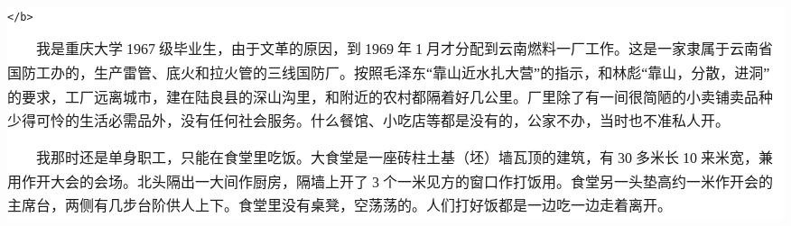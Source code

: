     </b>
   </font>
   <font size="3">
    <o:p>
    </o:p>
   </font>
  </span>
 </p>
 <p class="MsoNormal" style="text-indent:24.0pt;mso-char-indent-count:2.0;
line-height:20.0pt;mso-line-height-rule:exactly">
  <span style="font-size:12.0pt;
font-family:宋体;mso-hansi-font-family:宋体">
  </span>
 </p>
 <p class="MsoNormal" style="text-indent:24.0pt;mso-char-indent-count:2.0;
line-height:20.0pt;mso-line-height-rule:exactly">
  <span lang="ZH-CN" style="font-size:12.0pt;font-family:宋体;mso-hansi-font-family:宋体">
   我是重庆大学
  </span>
  <span style="font-size:12.0pt;font-family:宋体;mso-hansi-font-family:宋体">
   1967
   <span lang="ZH-CN">
    级毕业生，由于文革的原因，到
   </span>
   1969
   <span lang="ZH-CN">
    年
   </span>
   1
   <span lang="ZH-CN">
    月才分配到云南燃料一厂工作。这是一家隶属于云南省国防工办的，生产雷管、底火和拉火管的三线国防厂。按照毛泽东“靠山近水扎大营”的指示，和林彪“靠山，分散，进洞”的要求，工厂远离城市，建在陆良县的深山沟里，和附近的农村都隔着好几公里。厂里除了有一间很简陋的小卖铺卖品种少得可怜的生活必需品外，没有任何社会服务。什么餐馆、小吃店等都是没有的，公家不办，当时也不准私人开。
   </span>
  </span>
  <span style="font-size:12.0pt;font-family:宋体;mso-hansi-font-family:宋体;mso-font-kerning:
0pt">
   <o:p>
   </o:p>
  </span>
 </p>
 <p class="MsoNormal" style="text-indent:24.0pt;mso-char-indent-count:2.0;
line-height:20.0pt;mso-line-height-rule:exactly">
  <span lang="ZH-CN" style="font-size:12.0pt;font-family:宋体;mso-font-kerning:0pt">
   我那时还是单身职工，只能在食堂里吃饭。大食堂是一座砖柱土基（坯）墙瓦顶的建筑，有
  </span>
  <span style="font-size:12.0pt;font-family:宋体;mso-font-kerning:0pt">
   30
   <span lang="ZH-CN">
    多米长
   </span>
   10
   <span lang="ZH-CN">
    来米宽，兼用作开大会的会场。北头隔出一大间作厨房，隔墙上开了
   </span>
   3
   <span lang="ZH-CN">
    个一米见方的窗口作打饭用。食堂另一头垫高约一米作开会的主席台，两侧有几步台阶供人上下。食堂里没有桌凳，空荡荡的。人们打好饭都是一边吃一边走着离开。
   </span>
   <o:p>
   </o:p>
  </span>
 </p>
 <p class="MsoNormal" style="text-indent:24.0pt;mso-char-indent-count:2.0;
line-height:20.0pt;mso-line-height-rule:exactly">